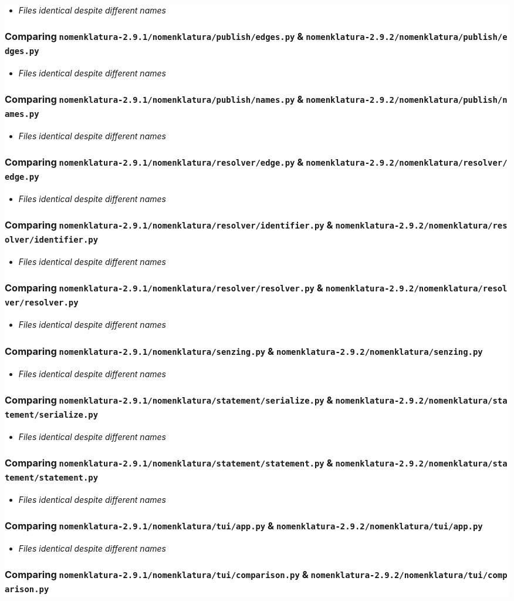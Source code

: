  * *Files identical despite different names*

### Comparing `nomenklatura-2.9.1/nomenklatura/publish/edges.py` & `nomenklatura-2.9.2/nomenklatura/publish/edges.py`

 * *Files identical despite different names*

### Comparing `nomenklatura-2.9.1/nomenklatura/publish/names.py` & `nomenklatura-2.9.2/nomenklatura/publish/names.py`

 * *Files identical despite different names*

### Comparing `nomenklatura-2.9.1/nomenklatura/resolver/edge.py` & `nomenklatura-2.9.2/nomenklatura/resolver/edge.py`

 * *Files identical despite different names*

### Comparing `nomenklatura-2.9.1/nomenklatura/resolver/identifier.py` & `nomenklatura-2.9.2/nomenklatura/resolver/identifier.py`

 * *Files identical despite different names*

### Comparing `nomenklatura-2.9.1/nomenklatura/resolver/resolver.py` & `nomenklatura-2.9.2/nomenklatura/resolver/resolver.py`

 * *Files identical despite different names*

### Comparing `nomenklatura-2.9.1/nomenklatura/senzing.py` & `nomenklatura-2.9.2/nomenklatura/senzing.py`

 * *Files identical despite different names*

### Comparing `nomenklatura-2.9.1/nomenklatura/statement/serialize.py` & `nomenklatura-2.9.2/nomenklatura/statement/serialize.py`

 * *Files identical despite different names*

### Comparing `nomenklatura-2.9.1/nomenklatura/statement/statement.py` & `nomenklatura-2.9.2/nomenklatura/statement/statement.py`

 * *Files identical despite different names*

### Comparing `nomenklatura-2.9.1/nomenklatura/tui/app.py` & `nomenklatura-2.9.2/nomenklatura/tui/app.py`

 * *Files identical despite different names*

### Comparing `nomenklatura-2.9.1/nomenklatura/tui/comparison.py` & `nomenklatura-2.9.2/nomenklatura/tui/comparison.py`

